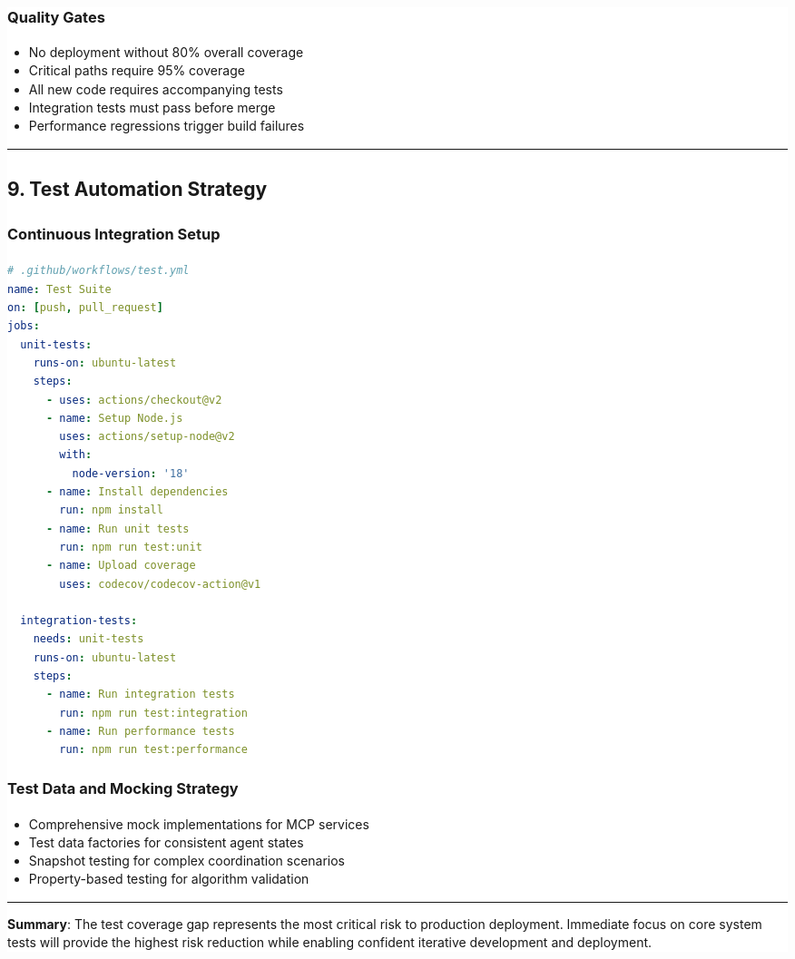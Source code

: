 ### Quality Gates
- No deployment without 80% overall coverage
- Critical paths require 95% coverage
- All new code requires accompanying tests
- Integration tests must pass before merge
- Performance regressions trigger build failures

---

## 9. Test Automation Strategy

### Continuous Integration Setup
```yaml
# .github/workflows/test.yml
name: Test Suite
on: [push, pull_request]
jobs:
  unit-tests:
    runs-on: ubuntu-latest
    steps:
      - uses: actions/checkout@v2
      - name: Setup Node.js
        uses: actions/setup-node@v2
        with:
          node-version: '18'
      - name: Install dependencies
        run: npm install
      - name: Run unit tests
        run: npm run test:unit
      - name: Upload coverage
        uses: codecov/codecov-action@v1

  integration-tests:
    needs: unit-tests
    runs-on: ubuntu-latest
    steps:
      - name: Run integration tests
        run: npm run test:integration
      - name: Run performance tests
        run: npm run test:performance
```

### Test Data and Mocking Strategy
- Comprehensive mock implementations for MCP services
- Test data factories for consistent agent states
- Snapshot testing for complex coordination scenarios
- Property-based testing for algorithm validation

---

**Summary**: The test coverage gap represents the most critical risk to production deployment. Immediate focus on core system tests will provide the highest risk reduction while enabling confident iterative development and deployment.